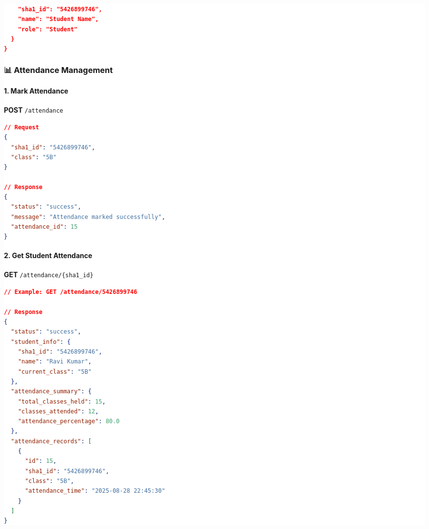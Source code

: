 ```json
    "sha1_id": "5426899746",
    "name": "Student Name",
    "role": "Student"
  }
}
```

### 📊 Attendance Management

#### 1. Mark Attendance
**POST** `/attendance`
```json
// Request
{
  "sha1_id": "5426899746",
  "class": "5B"
}

// Response
{
  "status": "success",
  "message": "Attendance marked successfully",
  "attendance_id": 15
}
```

#### 2. Get Student Attendance
**GET** `/attendance/{sha1_id}`
```json
// Example: GET /attendance/5426899746

// Response
{
  "status": "success",
  "student_info": {
    "sha1_id": "5426899746",
    "name": "Ravi Kumar",
    "current_class": "5B"
  },
  "attendance_summary": {
    "total_classes_held": 15,
    "classes_attended": 12,
    "attendance_percentage": 80.0
  },
  "attendance_records": [
    {
      "id": 15,
      "sha1_id": "5426899746",
      "class": "5B",
      "attendance_time": "2025-08-28 22:45:30"
    }
  ]
}
```
